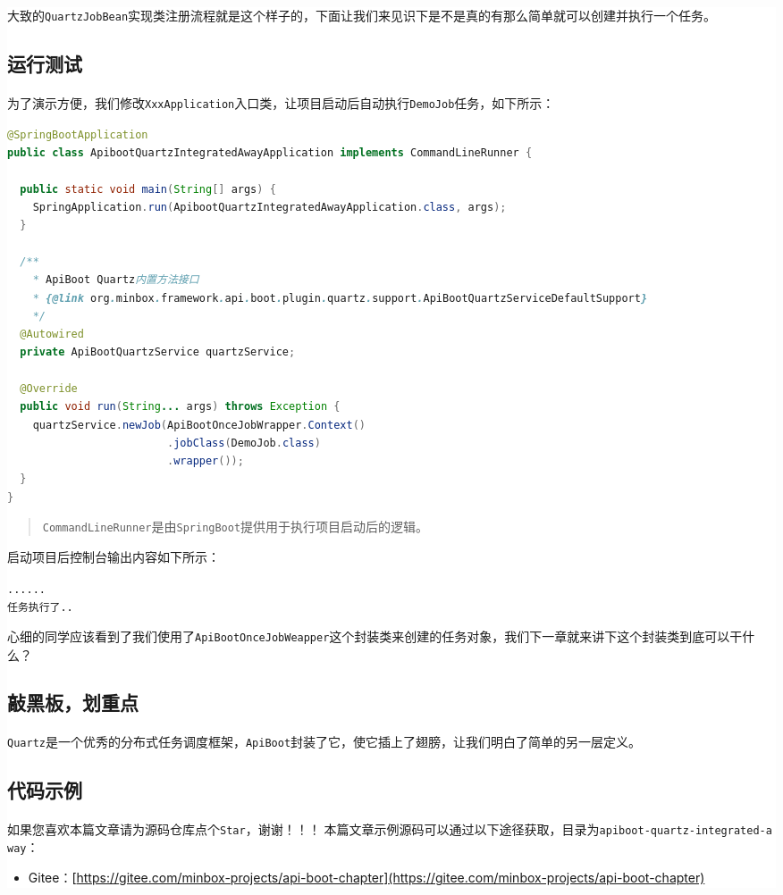 大致的`QuartzJobBean`实现类注册流程就是这个样子的，下面让我们来见识下是不是真的有那么简单就可以创建并执行一个任务。

## 运行测试

为了演示方便，我们修改`XxxApplication`入口类，让项目启动后自动执行`DemoJob`任务，如下所示：

```java
@SpringBootApplication
public class ApibootQuartzIntegratedAwayApplication implements CommandLineRunner {

  public static void main(String[] args) {
    SpringApplication.run(ApibootQuartzIntegratedAwayApplication.class, args);
  }

  /**
    * ApiBoot Quartz内置方法接口
    * {@link org.minbox.framework.api.boot.plugin.quartz.support.ApiBootQuartzServiceDefaultSupport}
    */
  @Autowired
  private ApiBootQuartzService quartzService;

  @Override
  public void run(String... args) throws Exception {
    quartzService.newJob(ApiBootOnceJobWrapper.Context()
                         .jobClass(DemoJob.class)
                         .wrapper());
  }
}
```

> `CommandLineRunner`是由`SpringBoot`提供用于执行项目启动后的逻辑。

启动项目后控制台输出内容如下所示：

```
......
任务执行了..
```

心细的同学应该看到了我们使用了`ApiBootOnceJobWeapper`这个封装类来创建的任务对象，我们下一章就来讲下这个封装类到底可以干什么？

## 敲黑板，划重点

`Quartz`是一个优秀的分布式任务调度框架，`ApiBoot`封装了它，使它插上了翅膀，让我们明白了简单的另一层定义。

## 代码示例
如果您喜欢本篇文章请为源码仓库点个`Star`，谢谢！！！
本篇文章示例源码可以通过以下途径获取，目录为`apiboot-quartz-integrated-away`：

- Gitee：[https://gitee.com/minbox-projects/api-boot-chapter](https://gitee.com/minbox-projects/api-boot-chapter)